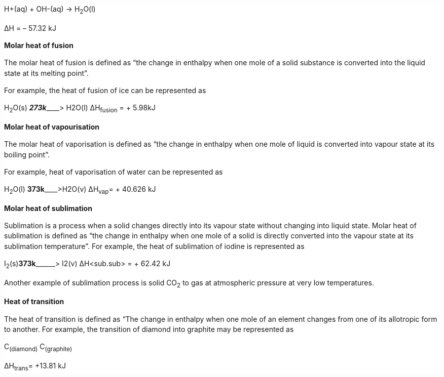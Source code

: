 H+(aq) + OH-(aq) → H<sub>2</sub>O(l)

ΔH = – 57.32 kJ

**Molar heat of fusion**

The molar heat of fusion is defined
as “the change in enthalpy when one mole
of a solid substance is converted into the
liquid state at its melting point”.

For example, the heat of fusion of
ice can be represented as
                  
H<sub>2</sub>O(s)  ___273k_______> H2O(l) ΔH<sub>fusion</sub> = + 5.98kJ 


**Molar heat of vapourisation**

The molar heat of vaporisation is
defined as “the change in enthalpy when
one mole of liquid is converted into
vapour state at its boiling point”.

For example, heat of vaporisation
of water can be represented as

H<sub>2</sub>O(l) __373k______>H2O(v)  ΔH<sub>vap</sub>= + 40.626 kJ 

**Molar heat of sublimation**

Sublimation is a process when a
solid changes directly into its vapour state
without changing into liquid state. Molar
heat of sublimation is defined as “the
change in enthalpy when one mole of a
solid is directly converted into the vapour
state at its sublimation temperature”. For
example, the heat of sublimation of iodine
is represented as

I<sub>2</sub>(s)__373k________> I2(v) ΔH<sub.sub> = + 62.42 kJ 


Another example of sublimation process
is solid CO<sub>2</sub> to gas at atmospheric pressure
at very low temperatures.

**Heat of transition**

The heat of transition is defined as
“The change in enthalpy when one mole
of an element changes from one of its
allotropic form to another. For example,
the transition of diamond into graphite
may be represented as

C<sub>(diamond)</sub> C<sub>(graphite)</sub>

ΔH<sub>trans</sub>= +13.81 kJ
